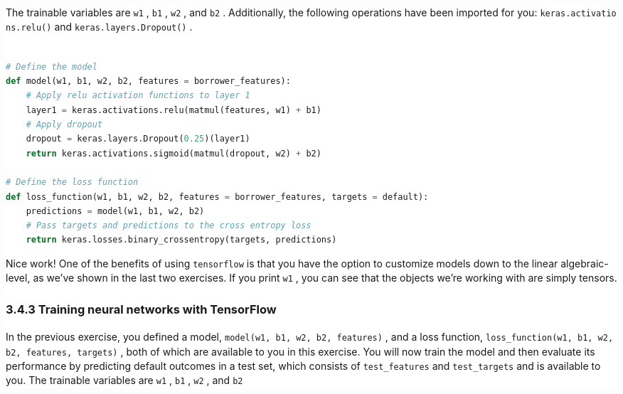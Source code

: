 


 The trainable variables are
 `w1`
 ,
 `b1`
 ,
 `w2`
 , and
 `b2`
 . Additionally, the following operations have been imported for you:
 `keras.activations.relu()`
 and
 `keras.layers.Dropout()`
 .





```python

# Define the model
def model(w1, b1, w2, b2, features = borrower_features):
	# Apply relu activation functions to layer 1
	layer1 = keras.activations.relu(matmul(features, w1) + b1)
    # Apply dropout
	dropout = keras.layers.Dropout(0.25)(layer1)
	return keras.activations.sigmoid(matmul(dropout, w2) + b2)

# Define the loss function
def loss_function(w1, b1, w2, b2, features = borrower_features, targets = default):
	predictions = model(w1, b1, w2, b2)
	# Pass targets and predictions to the cross entropy loss
	return keras.losses.binary_crossentropy(targets, predictions)

```



 Nice work! One of the benefits of using
 `tensorflow`
 is that you have the option to customize models down to the linear algebraic-level, as we’ve shown in the last two exercises. If you print
 `w1`
 , you can see that the objects we’re working with are simply tensors.



### **3.4.3 Training neural networks with TensorFlow**



 In the previous exercise, you defined a model,
 `model(w1, b1, w2, b2, features)`
 , and a loss function,
 `loss_function(w1, b1, w2, b2, features, targets)`
 , both of which are available to you in this exercise. You will now train the model and then evaluate its performance by predicting default outcomes in a test set, which consists of
 `test_features`
 and
 `test_targets`
 and is available to you. The trainable variables are
 `w1`
 ,
 `b1`
 ,
 `w2`
 , and
 `b2`